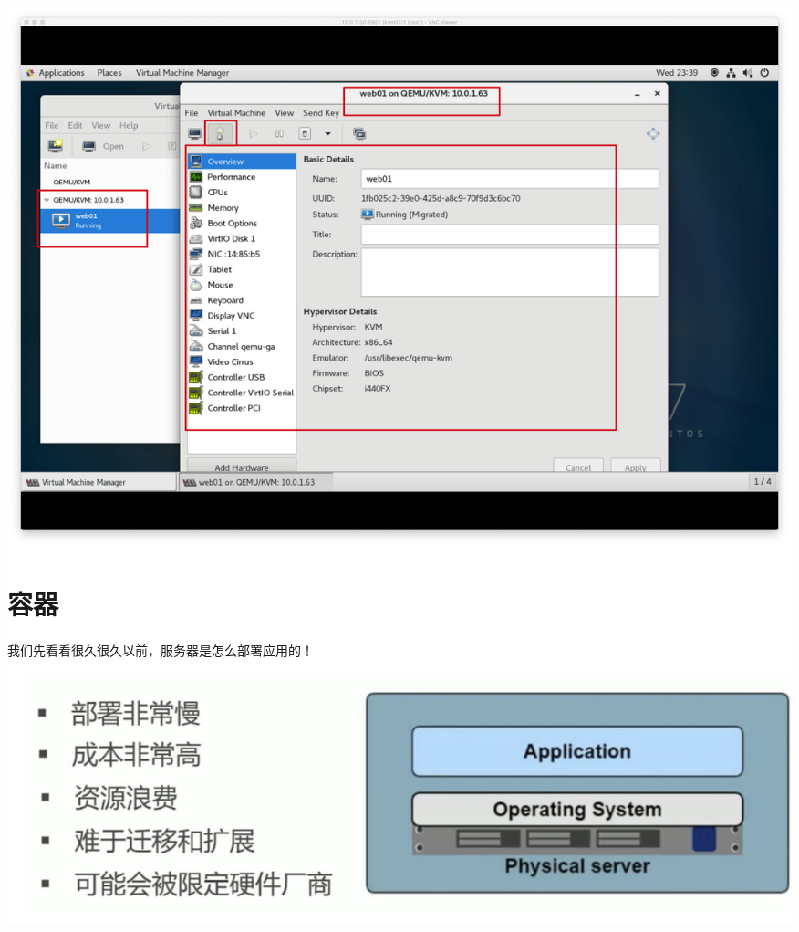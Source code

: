 ![img](云计算.assets/1610861934377-bcf84e6a-2eb4-45c8-bdc4-0bdbf09622d5.png)



# 容器

我们先看看很久很久以前，服务器是怎么部署应用的！

![img](云计算.assets/1610861972929-08536daf-08a5-493b-a8f5-0a610d38c86b.png)
